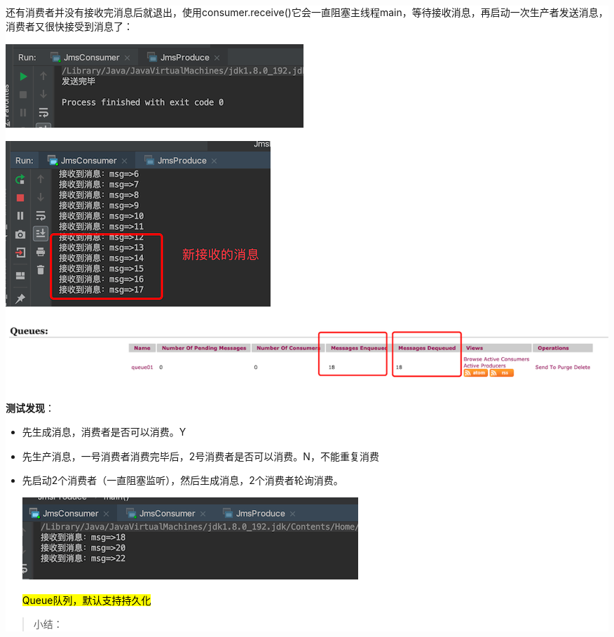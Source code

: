 还有消费者并没有接收完消息后就退出，使用consumer.receive()它会一直阻塞主线程main，等待接收消息，再启动一次生产者发送消息，消费者又很快接受到消息了：

![](/assets/images/2020/icoding/mq/jmsproduce.gif)

![](/assets/images/2020/icoding/mq/jmsconsumer2.gif)



![](/assets/images/2020/icoding/mq/contorl-queues.gif)



**测试发现**：

- 先生成消息，消费者是否可以消费。Y

- 先生产消息，一号消费者消费完毕后，2号消费者是否可以消费。N，不能重复消费

- 先启动2个消费者（一直阻塞监听），然后生成消息，2个消费者轮询消费。

  ![](/assets/images/2020/icoding/mq/jmsconsumer3.gif)
  
  <mark> Queue队列，默认支持持久化</mark>



> 小结：

